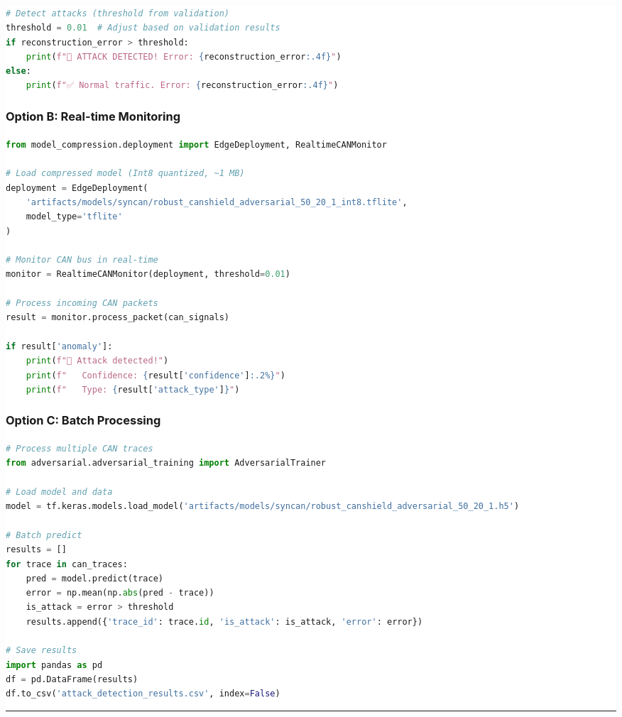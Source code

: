 ```python
# Detect attacks (threshold from validation)
threshold = 0.01  # Adjust based on validation results
if reconstruction_error > threshold:
    print(f"🚨 ATTACK DETECTED! Error: {reconstruction_error:.4f}")
else:
    print(f"✅ Normal traffic. Error: {reconstruction_error:.4f}")
```

### Option B: Real-time Monitoring

```python
from model_compression.deployment import EdgeDeployment, RealtimeCANMonitor

# Load compressed model (Int8 quantized, ~1 MB)
deployment = EdgeDeployment(
    'artifacts/models/syncan/robust_canshield_adversarial_50_20_1_int8.tflite',
    model_type='tflite'
)

# Monitor CAN bus in real-time
monitor = RealtimeCANMonitor(deployment, threshold=0.01)

# Process incoming CAN packets
result = monitor.process_packet(can_signals)

if result['anomaly']:
    print(f"🚨 Attack detected!")
    print(f"   Confidence: {result['confidence']:.2%}")
    print(f"   Type: {result['attack_type']}")
```

### Option C: Batch Processing

```python
# Process multiple CAN traces
from adversarial.adversarial_training import AdversarialTrainer

# Load model and data
model = tf.keras.models.load_model('artifacts/models/syncan/robust_canshield_adversarial_50_20_1.h5')

# Batch predict
results = []
for trace in can_traces:
    pred = model.predict(trace)
    error = np.mean(np.abs(pred - trace))
    is_attack = error > threshold
    results.append({'trace_id': trace.id, 'is_attack': is_attack, 'error': error})

# Save results
import pandas as pd
df = pd.DataFrame(results)
df.to_csv('attack_detection_results.csv', index=False)
```

---